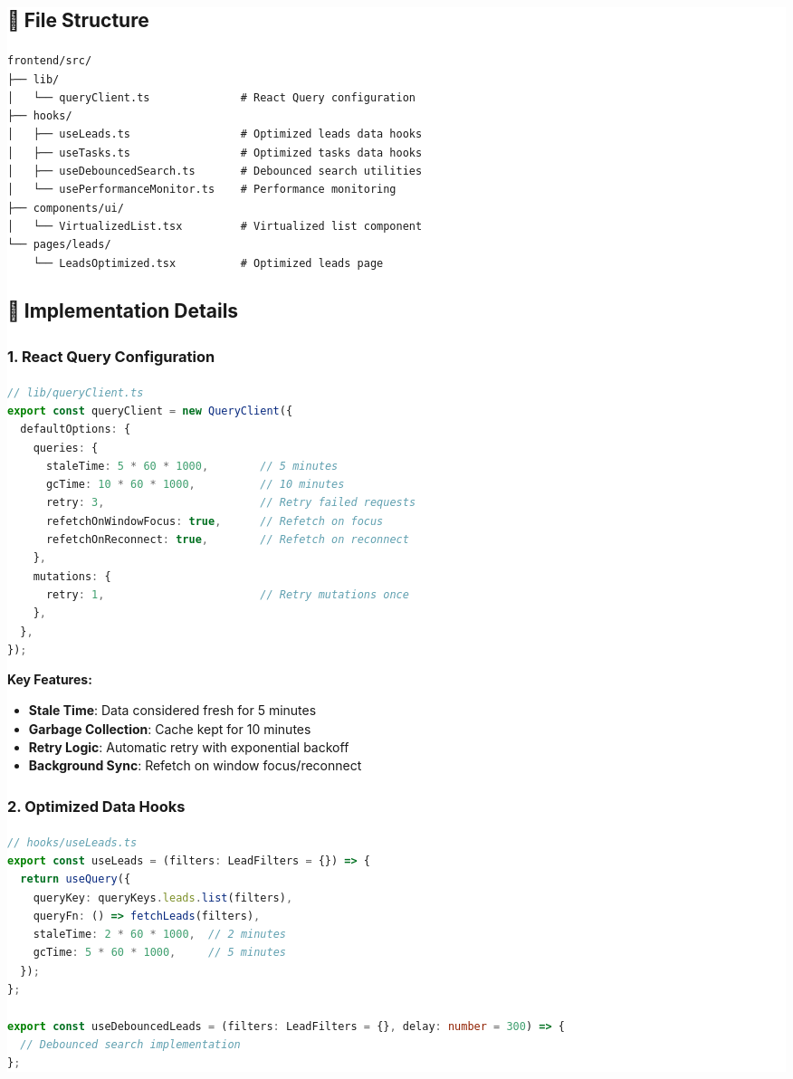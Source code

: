 ## 📁 **File Structure**

```
frontend/src/
├── lib/
│   └── queryClient.ts              # React Query configuration
├── hooks/
│   ├── useLeads.ts                 # Optimized leads data hooks
│   ├── useTasks.ts                 # Optimized tasks data hooks
│   ├── useDebouncedSearch.ts       # Debounced search utilities
│   └── usePerformanceMonitor.ts    # Performance monitoring
├── components/ui/
│   └── VirtualizedList.tsx         # Virtualized list component
└── pages/leads/
    └── LeadsOptimized.tsx          # Optimized leads page
```

## 🔧 **Implementation Details**

### **1. React Query Configuration**

```typescript
// lib/queryClient.ts
export const queryClient = new QueryClient({
  defaultOptions: {
    queries: {
      staleTime: 5 * 60 * 1000,        // 5 minutes
      gcTime: 10 * 60 * 1000,          // 10 minutes
      retry: 3,                        // Retry failed requests
      refetchOnWindowFocus: true,      // Refetch on focus
      refetchOnReconnect: true,        // Refetch on reconnect
    },
    mutations: {
      retry: 1,                        // Retry mutations once
    },
  },
});
```

**Key Features:**
- **Stale Time**: Data considered fresh for 5 minutes
- **Garbage Collection**: Cache kept for 10 minutes
- **Retry Logic**: Automatic retry with exponential backoff
- **Background Sync**: Refetch on window focus/reconnect

### **2. Optimized Data Hooks**

```typescript
// hooks/useLeads.ts
export const useLeads = (filters: LeadFilters = {}) => {
  return useQuery({
    queryKey: queryKeys.leads.list(filters),
    queryFn: () => fetchLeads(filters),
    staleTime: 2 * 60 * 1000,  // 2 minutes
    gcTime: 5 * 60 * 1000,     // 5 minutes
  });
};

export const useDebouncedLeads = (filters: LeadFilters = {}, delay: number = 300) => {
  // Debounced search implementation
};
```

